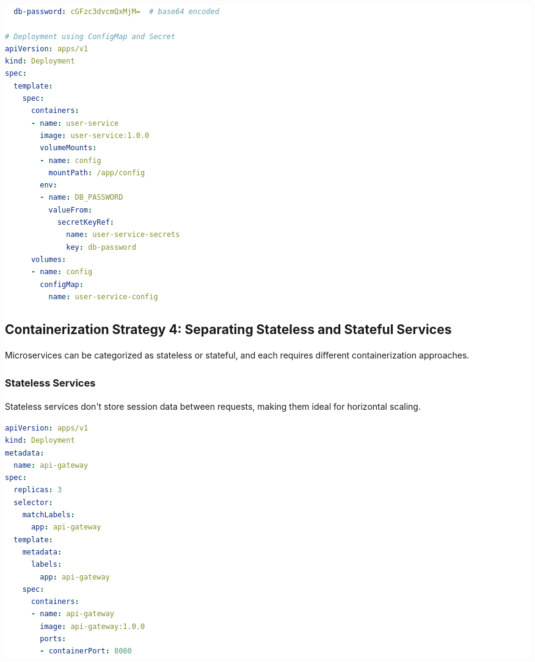 ```yaml
  db-password: cGFzc3dvcmQxMjM=  # base64 encoded

# Deployment using ConfigMap and Secret
apiVersion: apps/v1
kind: Deployment
spec:
  template:
    spec:
      containers:
      - name: user-service
        image: user-service:1.0.0
        volumeMounts:
        - name: config
          mountPath: /app/config
        env:
        - name: DB_PASSWORD
          valueFrom:
            secretKeyRef:
              name: user-service-secrets
              key: db-password
      volumes:
      - name: config
        configMap:
          name: user-service-config
```

## Containerization Strategy 4: Separating Stateless and Stateful Services

Microservices can be categorized as stateless or stateful, and each requires different containerization approaches.

### Stateless Services

Stateless services don't store session data between requests, making them ideal for horizontal scaling.

```yaml
apiVersion: apps/v1
kind: Deployment
metadata:
  name: api-gateway
spec:
  replicas: 3
  selector:
    matchLabels:
      app: api-gateway
  template:
    metadata:
      labels:
        app: api-gateway
    spec:
      containers:
      - name: api-gateway
        image: api-gateway:1.0.0
        ports:
        - containerPort: 8080
```
